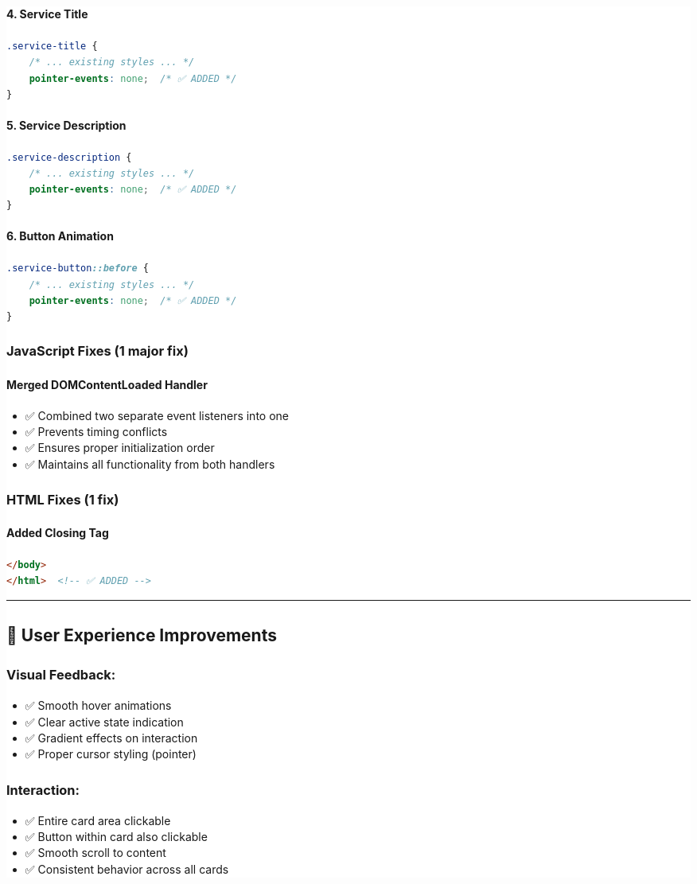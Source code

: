 #### 4. Service Title
```css
.service-title {
    /* ... existing styles ... */
    pointer-events: none;  /* ✅ ADDED */
}
```

#### 5. Service Description
```css
.service-description {
    /* ... existing styles ... */
    pointer-events: none;  /* ✅ ADDED */
}
```

#### 6. Button Animation
```css
.service-button::before {
    /* ... existing styles ... */
    pointer-events: none;  /* ✅ ADDED */
}
```

### JavaScript Fixes (1 major fix)

#### Merged DOMContentLoaded Handler
- ✅ Combined two separate event listeners into one
- ✅ Prevents timing conflicts
- ✅ Ensures proper initialization order
- ✅ Maintains all functionality from both handlers

### HTML Fixes (1 fix)

#### Added Closing Tag
```html
</body>
</html>  <!-- ✅ ADDED -->
```

---

## 🎨 User Experience Improvements

### Visual Feedback:
- ✅ Smooth hover animations
- ✅ Clear active state indication
- ✅ Gradient effects on interaction
- ✅ Proper cursor styling (pointer)

### Interaction:
- ✅ Entire card area clickable
- ✅ Button within card also clickable
- ✅ Smooth scroll to content
- ✅ Consistent behavior across all cards
